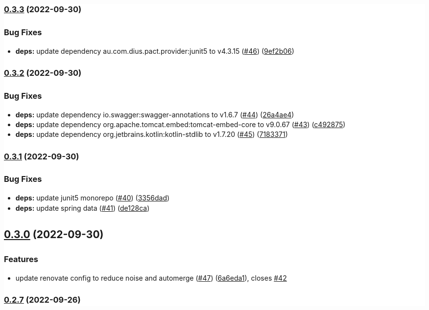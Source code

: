 ### [0.3.3](https://github.com/liatrio/devops-knowledge-share-api/compare/v0.3.2...v0.3.3) (2022-09-30)


### Bug Fixes

* **deps:** update dependency au.com.dius.pact.provider:junit5 to v4.3.15 ([#46](https://github.com/liatrio/devops-knowledge-share-api/issues/46)) ([9ef2b06](https://github.com/liatrio/devops-knowledge-share-api/commit/9ef2b067bd7977815280228242d682bc52271178))

### [0.3.2](https://github.com/liatrio/devops-knowledge-share-api/compare/v0.3.1...v0.3.2) (2022-09-30)


### Bug Fixes

* **deps:** update dependency io.swagger:swagger-annotations to v1.6.7 ([#44](https://github.com/liatrio/devops-knowledge-share-api/issues/44)) ([26a4ae4](https://github.com/liatrio/devops-knowledge-share-api/commit/26a4ae4d414961319ceea5aefa1b5ea274aa9a1f))
* **deps:** update dependency org.apache.tomcat.embed:tomcat-embed-core to v9.0.67 ([#43](https://github.com/liatrio/devops-knowledge-share-api/issues/43)) ([c492875](https://github.com/liatrio/devops-knowledge-share-api/commit/c492875742b258d2646c7fbbda105e3be2d1af2a))
* **deps:** update dependency org.jetbrains.kotlin:kotlin-stdlib to v1.7.20 ([#45](https://github.com/liatrio/devops-knowledge-share-api/issues/45)) ([7183371](https://github.com/liatrio/devops-knowledge-share-api/commit/7183371023a34b71c10d56ebd2f11be4458b3744))

### [0.3.1](https://github.com/liatrio/devops-knowledge-share-api/compare/v0.3.0...v0.3.1) (2022-09-30)


### Bug Fixes

* **deps:** update junit5 monorepo ([#40](https://github.com/liatrio/devops-knowledge-share-api/issues/40)) ([3356dad](https://github.com/liatrio/devops-knowledge-share-api/commit/3356dad89aafcc9e8ba2de1f47afe7c279bdc8d0))
* **deps:** update spring data ([#41](https://github.com/liatrio/devops-knowledge-share-api/issues/41)) ([de128ca](https://github.com/liatrio/devops-knowledge-share-api/commit/de128ca1d184058322f6e8c88b5410b036d4b403))

## [0.3.0](https://github.com/liatrio/devops-knowledge-share-api/compare/v0.2.7...v0.3.0) (2022-09-30)


### Features

* update renovate config to reduce noise and automerge ([#47](https://github.com/liatrio/devops-knowledge-share-api/issues/47)) ([6a6eda1](https://github.com/liatrio/devops-knowledge-share-api/commit/6a6eda158f0e3d7ba79b1bcb13fc26559bb4a716)), closes [#42](https://github.com/liatrio/devops-knowledge-share-api/issues/42)

### [0.2.7](https://github.com/liatrio/devops-knowledge-share-api/compare/v0.2.6...v0.2.7) (2022-09-26)
